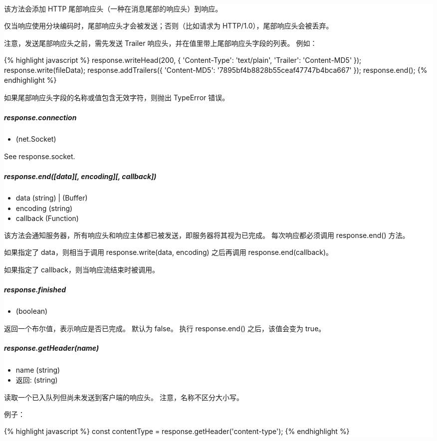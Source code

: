 该方法会添加 HTTP 尾部响应头（一种在消息尾部的响应头）到响应。

仅当响应使用分块编码时，尾部响应头才会被发送；否则（比如请求为 HTTP/1.0），尾部响应头会被丢弃。

注意，发送尾部响应头之前，需先发送 Trailer 响应头，并在值里带上尾部响应头字段的列表。 例如：

{% highlight javascript %}
response.writeHead(200, { 'Content-Type': 'text/plain',
                          'Trailer': 'Content-MD5' });
response.write(fileData);
response.addTrailers({ 'Content-MD5': '7895bf4b8828b55ceaf47747b4bca667' });
response.end();
{% endhighlight %}

如果尾部响应头字段的名称或值包含无效字符，则抛出 TypeError 错误。

##### response.connection

<ul>
    <li> (net.Socket) </li>
</ul>

See response.socket.

##### response.end([data][, encoding][, callback])

<ul>
    <li> data (string) | (Buffer) </li>
    <li> encoding (string) </li>
    <li> callback (Function) </li>
</ul>

该方法会通知服务器，所有响应头和响应主体都已被发送，即服务器将其视为已完成。 每次响应都必须调用 response.end() 方法。

如果指定了 data，则相当于调用 response.write(data, encoding) 之后再调用 response.end(callback)。

如果指定了 callback，则当响应流结束时被调用。

##### response.finished

<ul>
    <li> (boolean) </li>
</ul>

返回一个布尔值，表示响应是否已完成。 默认为 false。 执行 response.end() 之后，该值会变为 true。

##### response.getHeader(name)

<ul>
    <li> name (string) </li>
    <li> 返回: (string) </li>
</ul>

读取一个已入队列但尚未发送到客户端的响应头。 注意，名称不区分大小写。

例子：

{% highlight javascript %}
const contentType = response.getHeader('content-type');
{% endhighlight %}
